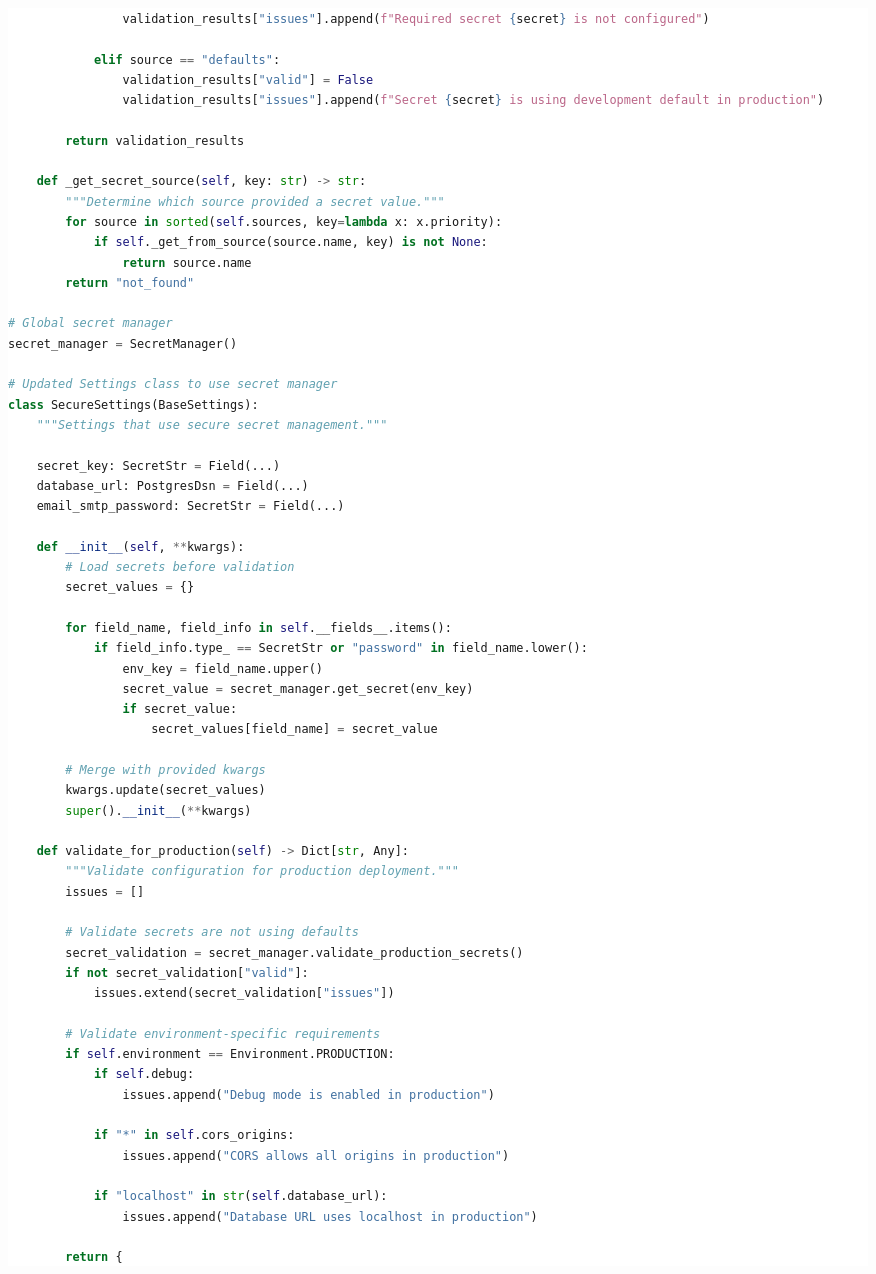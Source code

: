 ```python
                validation_results["issues"].append(f"Required secret {secret} is not configured")
            
            elif source == "defaults":
                validation_results["valid"] = False
                validation_results["issues"].append(f"Secret {secret} is using development default in production")
        
        return validation_results
    
    def _get_secret_source(self, key: str) -> str:
        """Determine which source provided a secret value."""
        for source in sorted(self.sources, key=lambda x: x.priority):
            if self._get_from_source(source.name, key) is not None:
                return source.name
        return "not_found"

# Global secret manager
secret_manager = SecretManager()

# Updated Settings class to use secret manager
class SecureSettings(BaseSettings):
    """Settings that use secure secret management."""
    
    secret_key: SecretStr = Field(...)
    database_url: PostgresDsn = Field(...)
    email_smtp_password: SecretStr = Field(...)
    
    def __init__(self, **kwargs):
        # Load secrets before validation
        secret_values = {}
        
        for field_name, field_info in self.__fields__.items():
            if field_info.type_ == SecretStr or "password" in field_name.lower():
                env_key = field_name.upper()
                secret_value = secret_manager.get_secret(env_key)
                if secret_value:
                    secret_values[field_name] = secret_value
        
        # Merge with provided kwargs
        kwargs.update(secret_values)
        super().__init__(**kwargs)
    
    def validate_for_production(self) -> Dict[str, Any]:
        """Validate configuration for production deployment."""
        issues = []
        
        # Validate secrets are not using defaults
        secret_validation = secret_manager.validate_production_secrets()
        if not secret_validation["valid"]:
            issues.extend(secret_validation["issues"])
        
        # Validate environment-specific requirements
        if self.environment == Environment.PRODUCTION:
            if self.debug:
                issues.append("Debug mode is enabled in production")
            
            if "*" in self.cors_origins:
                issues.append("CORS allows all origins in production")
            
            if "localhost" in str(self.database_url):
                issues.append("Database URL uses localhost in production")
        
        return {
```